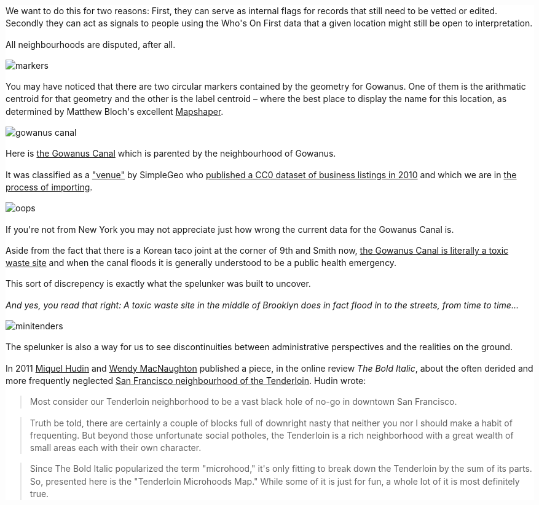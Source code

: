 We want to do this for two reasons: First, they can serve as internal flags for records that still need to be vetted or edited. Secondly they can act as signals to people using the Who's On First data that a given location might still be open to interpretation.

All neighbourhoods are disputed, after all.

![markers](/images/spelunker-jumping-into-who-s-on-first/foss4g-2015.025.jpg)

You may have noticed that there are two circular markers contained by the geometry for Gowanus. One of them is the arithmatic centroid for that geometry and the other is the label centroid – where the best place to display the name for this location, as determined by Matthew Bloch's excellent [Mapshaper](https://github.com/mbloch/mapshaper).

![gowanus canal](/images/spelunker-jumping-into-who-s-on-first/foss4g-2015.026.jpg)

Here is [the Gowanus Canal](http://whosonfirst.mapzen.com/spelunker/id/185662657/) which is parented by the neighbourhood of Gowanus.

It was classified as a ["venue"](http://whosonfirst.mapzen.com/spelunker/placetypes/venue/) by SimpleGeo who [published a CC0 dataset of business listings in 2010](https://pinboard.in/u:mapzen/t:simplegeo) and which we are in [the process of importing](https://github.com/whosonfirst/whosonfirst-venue).

![oops](/images/spelunker-jumping-into-who-s-on-first/foss4g-2015.027.jpg)

If you're not from New York you may not appreciate just how wrong the current data for the Gowanus Canal is.

Aside from the fact that there is a Korean taco joint at the corner of 9th and Smith now, [the Gowanus Canal is literally a toxic waste site](http://www.gowanuscanal.org/) and when the canal floods it is generally understood to be a public health emergency.

This sort of discrepency is exactly what the spelunker was built to uncover.

_And yes, you read that right: A toxic waste site in the middle of Brooklyn does in fact flood in to the streets, from time to time..._

![minitenders](/images/spelunker-jumping-into-who-s-on-first/foss4g-2015.028.jpg)

The spelunker is also a way for us to see discontinuities between administrative perspectives and the realities on the ground.

In 2011 [Miquel Hudin](https://www.hudin.com/) and [Wendy MacNaughton](http://wendymacnaughton.com/) published a piece, in the online review _The Bold Italic_, about the often derided and more frequently neglected [San Francisco neighbourhood of the Tenderloin](http://www.thebolditalic.com/articles/1101-mini-tenders). Hudin wrote:

> Most consider our Tenderloin neighborhood to be a vast black hole of no-go in
downtown San Francisco. 

> Truth be told, there are certainly a couple of blocks full of downright nasty that neither you nor I should make a habit of frequenting. But beyond those unfortunate social potholes, the Tenderloin is a rich neighborhood with a great wealth of small areas each with their own character.

> Since The Bold Italic popularized the term "microhood," it's only fitting to break down the Tenderloin by the sum of its parts. So, presented here is the "Tenderloin Microhoods Map." While some of it is just for fun, a whole lot of it is most definitely true.
